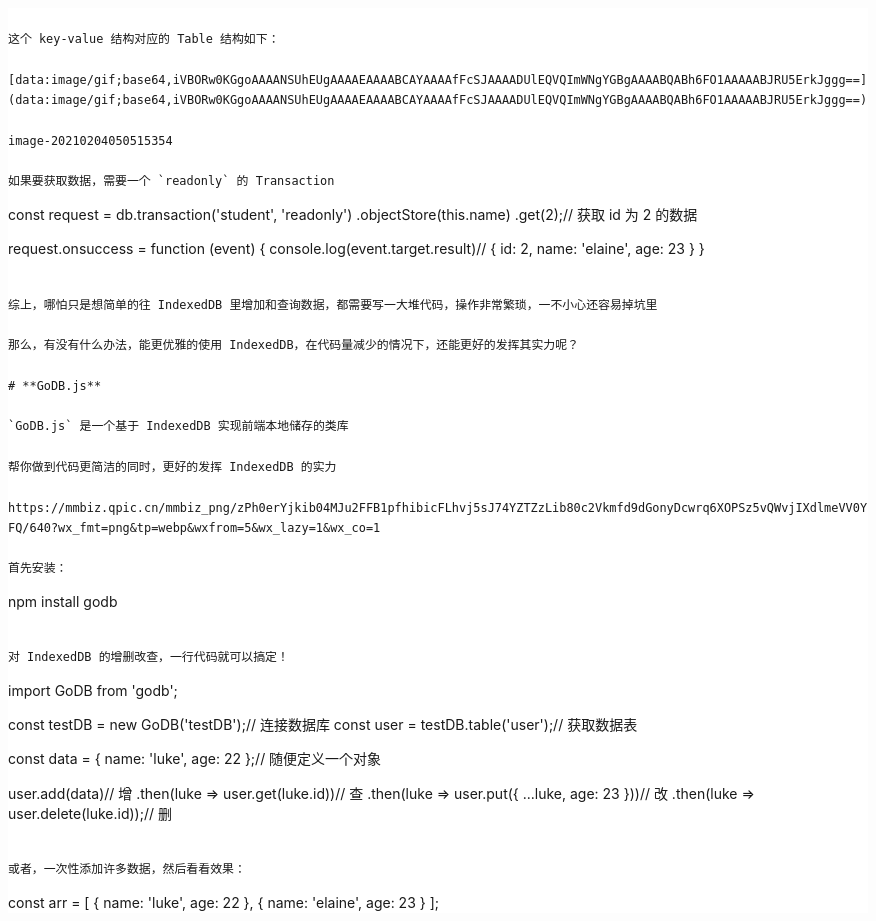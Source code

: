 ```

这个 key-value 结构对应的 Table 结构如下：

[data:image/gif;base64,iVBORw0KGgoAAAANSUhEUgAAAAEAAAABCAYAAAAfFcSJAAAADUlEQVQImWNgYGBgAAAABQABh6FO1AAAAABJRU5ErkJggg==](data:image/gif;base64,iVBORw0KGgoAAAANSUhEUgAAAAEAAAABCAYAAAAfFcSJAAAADUlEQVQImWNgYGBgAAAABQABh6FO1AAAAABJRU5ErkJggg==)

image-20210204050515354

如果要获取数据，需要一个 `readonly` 的 Transaction

```
const request = db.transaction('student', 'readonly')
  .objectStore(this.name)
  .get(2);// 获取 id 为 2 的数据

request.onsuccess = function (event) {
  console.log(event.target.result)// { id: 2, name: 'elaine', age: 23 }
}
```

综上，哪怕只是想简单的往 IndexedDB 里增加和查询数据，都需要写一大堆代码，操作非常繁琐，一不小心还容易掉坑里

那么，有没有什么办法，能更优雅的使用 IndexedDB，在代码量减少的情况下，还能更好的发挥其实力呢？

# **GoDB.js**

`GoDB.js` 是一个基于 IndexedDB 实现前端本地储存的类库

帮你做到代码更简洁的同时，更好的发挥 IndexedDB 的实力

https://mmbiz.qpic.cn/mmbiz_png/zPh0erYjkib04MJu2FFB1pfhibicFLhvj5sJ74YZTZzLib80c2Vkmfd9dGonyDcwrq6XOPSz5vQWvjIXdlmeVV0YFQ/640?wx_fmt=png&tp=webp&wxfrom=5&wx_lazy=1&wx_co=1

首先安装：

```
npm install godb
```

对 IndexedDB 的增删改查，一行代码就可以搞定！

```
import GoDB from 'godb';

const testDB = new GoDB('testDB');// 连接数据库
const user = testDB.table('user');// 获取数据表

const data = { name: 'luke', age: 22 };// 随便定义一个对象

user.add(data)// 增
  .then(luke => user.get(luke.id))// 查
  .then(luke => user.put({ ...luke, age: 23 }))// 改
  .then(luke => user.delete(luke.id));// 删
```

或者，一次性添加许多数据，然后看看效果：

```
const arr = [
    { name: 'luke', age: 22 },
    { name: 'elaine', age: 23 }
];
